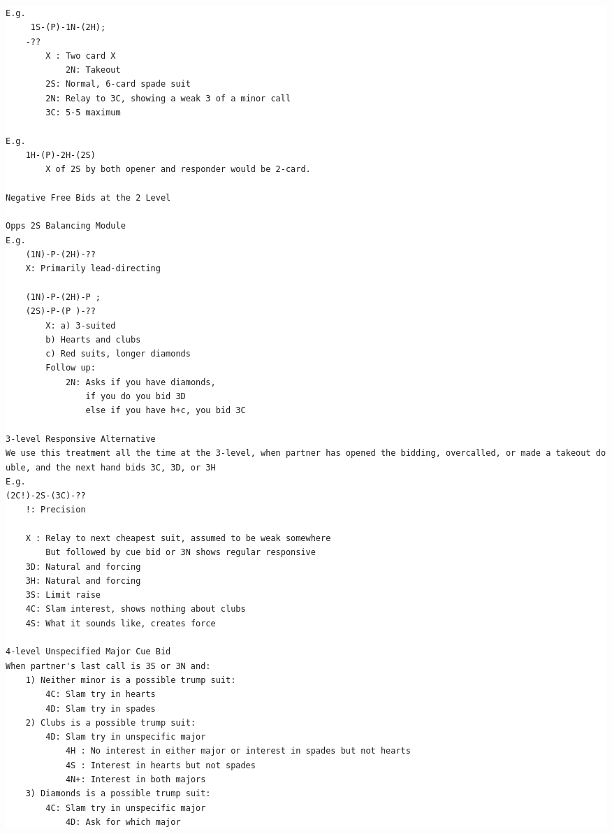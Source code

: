     E.g.
         1S-(P)-1N-(2H);
        -??
            X : Two card X
                2N: Takeout
            2S: Normal, 6-card spade suit
            2N: Relay to 3C, showing a weak 3 of a minor call
            3C: 5-5 maximum

    E.g.
        1H-(P)-2H-(2S)
            X of 2S by both opener and responder would be 2-card.

    Negative Free Bids at the 2 Level

    Opps 2S Balancing Module
    E.g.
        (1N)-P-(2H)-??
        X: Primarily lead-directing

        (1N)-P-(2H)-P ;
        (2S)-P-(P )-??
            X: a) 3-suited
            b) Hearts and clubs
            c) Red suits, longer diamonds
            Follow up:
                2N: Asks if you have diamonds,
                    if you do you bid 3D
                    else if you have h+c, you bid 3C

    3-level Responsive Alternative
    We use this treatment all the time at the 3-level, when partner has opened the bidding, overcalled, or made a takeout double, and the next hand bids 3C, 3D, or 3H
    E.g.
    (2C!)-2S-(3C)-??
        !: Precision

        X : Relay to next cheapest suit, assumed to be weak somewhere
            But followed by cue bid or 3N shows regular responsive
        3D: Natural and forcing
        3H: Natural and forcing
        3S: Limit raise
        4C: Slam interest, shows nothing about clubs
        4S: What it sounds like, creates force

    4-level Unspecified Major Cue Bid
    When partner's last call is 3S or 3N and:
        1) Neither minor is a possible trump suit:
            4C: Slam try in hearts
            4D: Slam try in spades
        2) Clubs is a possible trump suit:
            4D: Slam try in unspecific major
                4H : No interest in either major or interest in spades but not hearts
                4S : Interest in hearts but not spades
                4N+: Interest in both majors
        3) Diamonds is a possible trump suit:
            4C: Slam try in unspecific major
                4D: Ask for which major
